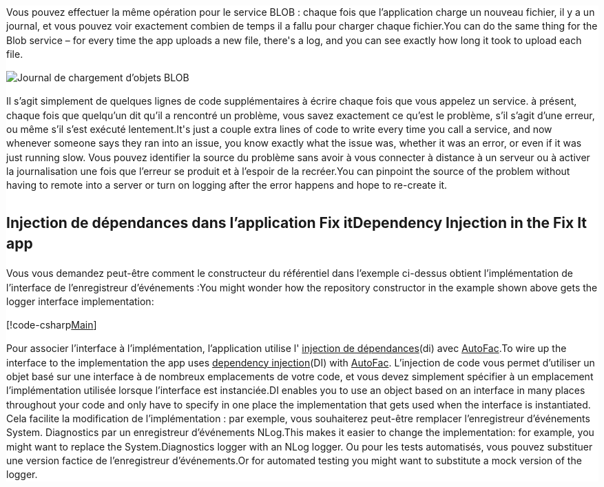 <span data-ttu-id="2de1a-257">Vous pouvez effectuer la même opération pour le service BLOB : chaque fois que l’application charge un nouveau fichier, il y a un journal, et vous pouvez voir exactement combien de temps il a fallu pour charger chaque fichier.</span><span class="sxs-lookup"><span data-stu-id="2de1a-257">You can do the same thing for the Blob service – for every time the app uploads a new file, there's a log, and you can see exactly how long it took to upload each file.</span></span>

![Journal de chargement d’objets BLOB](monitoring-and-telemetry/_static/image23.png)

<span data-ttu-id="2de1a-259">Il s’agit simplement de quelques lignes de code supplémentaires à écrire chaque fois que vous appelez un service. à présent, chaque fois que quelqu’un dit qu’il a rencontré un problème, vous savez exactement ce qu’est le problème, s’il s’agit d’une erreur, ou même s’il s’est exécuté lentement.</span><span class="sxs-lookup"><span data-stu-id="2de1a-259">It's just a couple extra lines of code to write every time you call a service, and now whenever someone says they ran into an issue, you know exactly what the issue was, whether it was an error, or even if it was just running slow.</span></span> <span data-ttu-id="2de1a-260">Vous pouvez identifier la source du problème sans avoir à vous connecter à distance à un serveur ou à activer la journalisation une fois que l’erreur se produit et à l’espoir de la recréer.</span><span class="sxs-lookup"><span data-stu-id="2de1a-260">You can pinpoint the source of the problem without having to remote into a server or turn on logging after the error happens and hope to re-create it.</span></span>

## <a name="dependency-injection-in-the-fix-it-app"></a><span data-ttu-id="2de1a-261">Injection de dépendances dans l’application Fix it</span><span class="sxs-lookup"><span data-stu-id="2de1a-261">Dependency Injection in the Fix It app</span></span>

<span data-ttu-id="2de1a-262">Vous vous demandez peut-être comment le constructeur du référentiel dans l’exemple ci-dessus obtient l’implémentation de l’interface de l’enregistreur d’événements :</span><span class="sxs-lookup"><span data-stu-id="2de1a-262">You might wonder how the repository constructor in the example shown above gets the logger interface implementation:</span></span>

[!code-csharp[Main](monitoring-and-telemetry/samples/sample4.cs?highlight=6)]

<span data-ttu-id="2de1a-263">Pour associer l’interface à l’implémentation, l’application utilise l' [injection de dépendances](http://en.wikipedia.org/wiki/Dependency_injection)(di) avec [AutoFac](http://autofac.org/).</span><span class="sxs-lookup"><span data-stu-id="2de1a-263">To wire up the interface to the implementation the app uses [dependency injection](http://en.wikipedia.org/wiki/Dependency_injection)(DI) with [AutoFac](http://autofac.org/).</span></span> <span data-ttu-id="2de1a-264">L’injection de code vous permet d’utiliser un objet basé sur une interface à de nombreux emplacements de votre code, et vous devez simplement spécifier à un emplacement l’implémentation utilisée lorsque l’interface est instanciée.</span><span class="sxs-lookup"><span data-stu-id="2de1a-264">DI enables you to use an object based on an interface in many places throughout your code and only have to specify in one place the implementation that gets used when the interface is instantiated.</span></span> <span data-ttu-id="2de1a-265">Cela facilite la modification de l’implémentation : par exemple, vous souhaiterez peut-être remplacer l’enregistreur d’événements System. Diagnostics par un enregistreur d’événements NLog.</span><span class="sxs-lookup"><span data-stu-id="2de1a-265">This makes it easier to change the implementation: for example, you might want to replace the System.Diagnostics logger with an NLog logger.</span></span> <span data-ttu-id="2de1a-266">Ou pour les tests automatisés, vous pouvez substituer une version factice de l’enregistreur d’événements.</span><span class="sxs-lookup"><span data-stu-id="2de1a-266">Or for automated testing you might want to substitute a mock version of the logger.</span></span>
